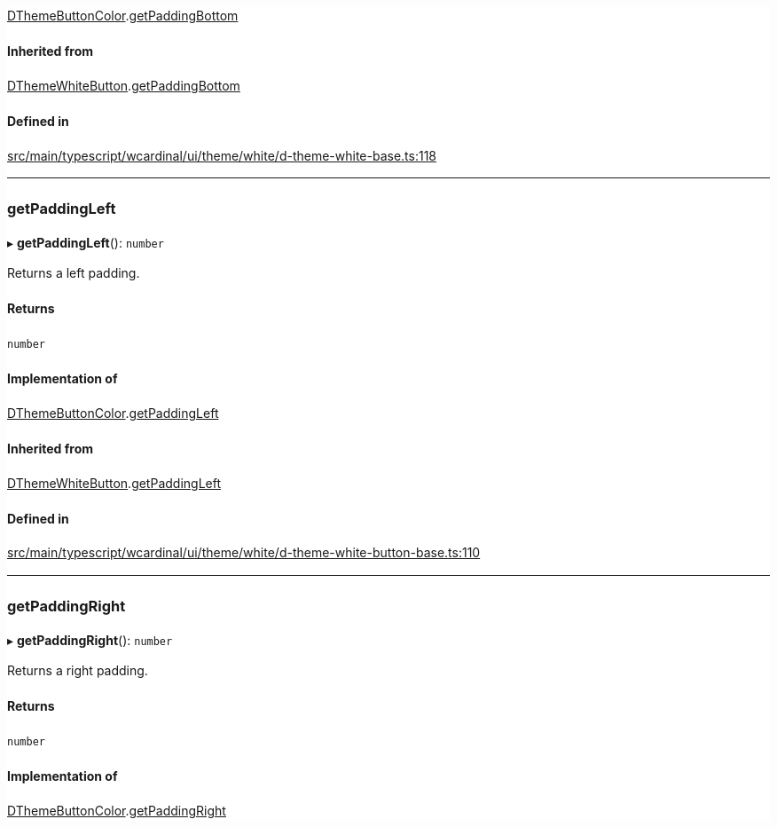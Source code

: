 [DThemeButtonColor](../interfaces/DThemeButtonColor.md).[getPaddingBottom](../interfaces/DThemeButtonColor.md#getpaddingbottom)

#### Inherited from

[DThemeWhiteButton](DThemeWhiteButton.md).[getPaddingBottom](DThemeWhiteButton.md#getpaddingbottom)

#### Defined in

[src/main/typescript/wcardinal/ui/theme/white/d-theme-white-base.ts:118](https://github.com/winter-cardinal/winter-cardinal-ui/blob/v0.154.0/src/main/typescript/wcardinal/ui/theme/white/d-theme-white-base.ts#L118)

___

### getPaddingLeft

▸ **getPaddingLeft**(): `number`

Returns a left padding.

#### Returns

`number`

#### Implementation of

[DThemeButtonColor](../interfaces/DThemeButtonColor.md).[getPaddingLeft](../interfaces/DThemeButtonColor.md#getpaddingleft)

#### Inherited from

[DThemeWhiteButton](DThemeWhiteButton.md).[getPaddingLeft](DThemeWhiteButton.md#getpaddingleft)

#### Defined in

[src/main/typescript/wcardinal/ui/theme/white/d-theme-white-button-base.ts:110](https://github.com/winter-cardinal/winter-cardinal-ui/blob/v0.154.0/src/main/typescript/wcardinal/ui/theme/white/d-theme-white-button-base.ts#L110)

___

### getPaddingRight

▸ **getPaddingRight**(): `number`

Returns a right padding.

#### Returns

`number`

#### Implementation of

[DThemeButtonColor](../interfaces/DThemeButtonColor.md).[getPaddingRight](../interfaces/DThemeButtonColor.md#getpaddingright)
